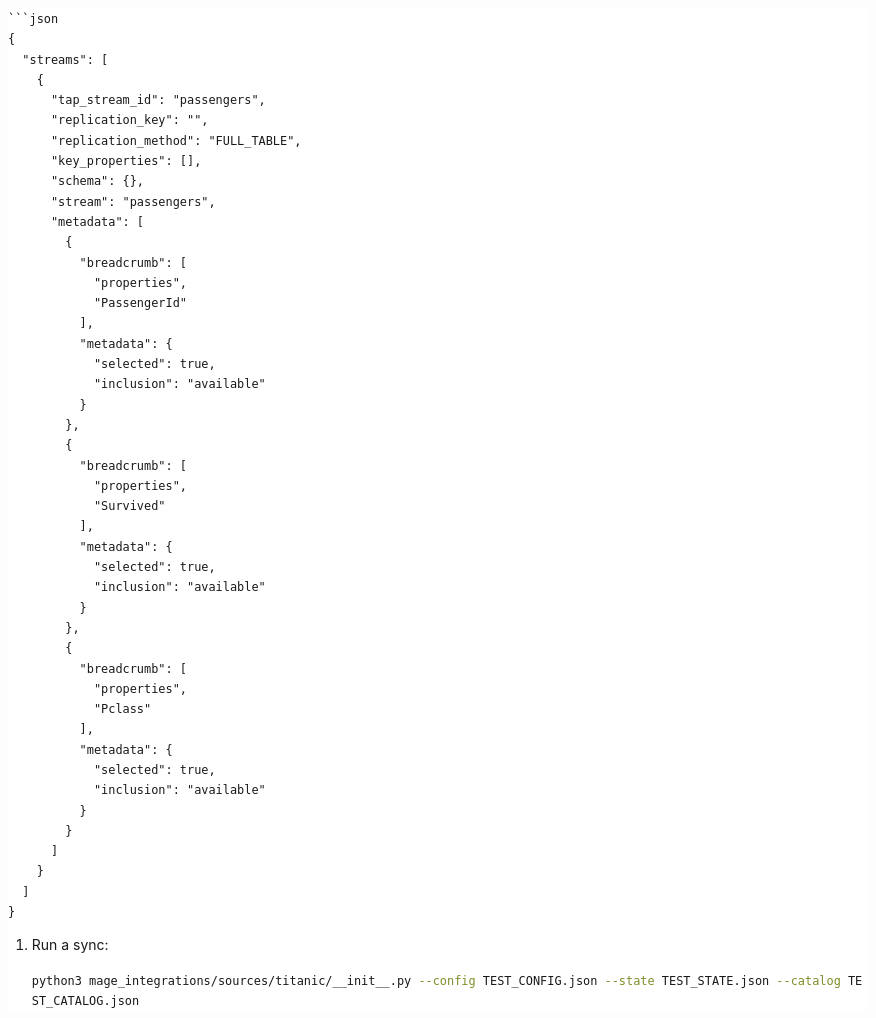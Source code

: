     ```json
    {
      "streams": [
        {
          "tap_stream_id": "passengers",
          "replication_key": "",
          "replication_method": "FULL_TABLE",
          "key_properties": [],
          "schema": {},
          "stream": "passengers",
          "metadata": [
            {
              "breadcrumb": [
                "properties",
                "PassengerId"
              ],
              "metadata": {
                "selected": true,
                "inclusion": "available"
              }
            },
            {
              "breadcrumb": [
                "properties",
                "Survived"
              ],
              "metadata": {
                "selected": true,
                "inclusion": "available"
              }
            },
            {
              "breadcrumb": [
                "properties",
                "Pclass"
              ],
              "metadata": {
                "selected": true,
                "inclusion": "available"
              }
            }
          ]
        }
      ]
    }
1. Run a sync:
    ```bash
    python3 mage_integrations/sources/titanic/__init__.py --config TEST_CONFIG.json --state TEST_STATE.json --catalog TEST_CATALOG.json
    ```
